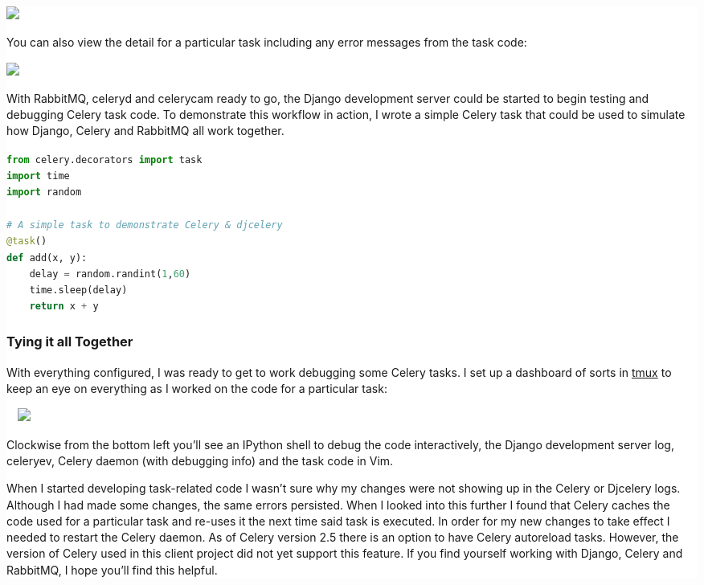 <a href="/blog/2012/03/debugging-celery-tasks-in-django/image-2.png" target="_blank"><img border="0" src="/blog/2012/03/debugging-celery-tasks-in-django/image-2.png" width="750"/></a>

You can also view the detail for a particular task including any error messages from the task code:

<a href="/blog/2012/03/debugging-celery-tasks-in-django/image-3.png" target="_blank"><img border="0" src="/blog/2012/03/debugging-celery-tasks-in-django/image-3.png" width="750"/></a>

With RabbitMQ, celeryd and celerycam ready to go, the Django development server could be started to begin testing and debugging Celery task code. To demonstrate this workflow in action, I wrote a simple Celery task that could be used to simulate how Django, Celery and RabbitMQ all work together.

```python
from celery.decorators import task
import time
import random

# A simple task to demonstrate Celery & djcelery
@task()
def add(x, y):
    delay = random.randint(1,60)
    time.sleep(delay)
    return x + y
```

### Tying it all Together

With everything configured, I was ready to get to work debugging some Celery tasks. I set up a dashboard of sorts in [tmux](https://github.com/tmux/tmux) to keep an eye on everything as I worked on the code for a particular task:

<a href="/blog/2012/03/debugging-celery-tasks-in-django/image-4-big.png" imageanchor="1" style="margin-left: 1em; margin-right: 1em;"><img border="0" src="/blog/2012/03/debugging-celery-tasks-in-django/image-4.png" width="750"/></a>

Clockwise from the bottom left you’ll see an IPython shell to debug the code interactively, the Django development server log, celeryev, Celery daemon (with debugging info) and the task code in Vim.

When I started developing task-related code I wasn’t sure why my changes were not showing up in the Celery or Djcelery logs. Although I had made some changes, the same errors persisted. When I looked into this further I found that Celery caches the code used for a particular task and re-uses it the next time said task is executed. In order for my new changes to take effect I needed to restart the Celery daemon. As of Celery version 2.5 there is an option to have Celery autoreload tasks. However, the version of Celery used in this client project did not yet support this feature. If you find yourself working with Django, Celery and RabbitMQ, I hope you’ll find this helpful.
